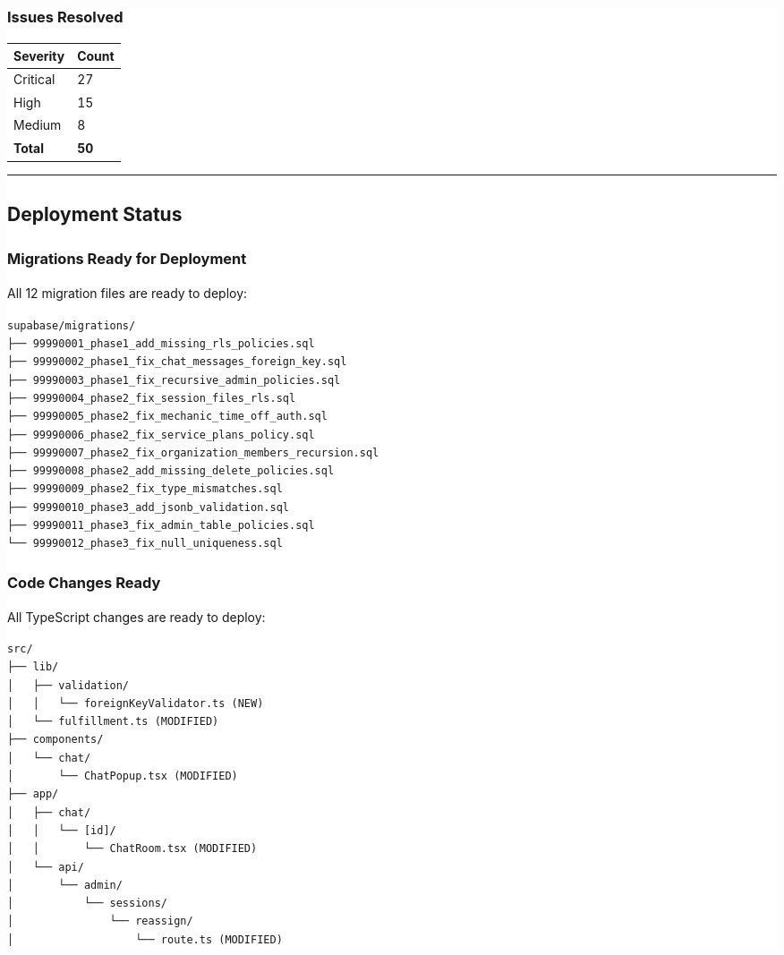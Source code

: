 ### Issues Resolved

| Severity | Count |
|----------|-------|
| Critical | 27 |
| High | 15 |
| Medium | 8 |
| **Total** | **50** |

---

## Deployment Status

### Migrations Ready for Deployment

All 12 migration files are ready to deploy:

```
supabase/migrations/
├── 99990001_phase1_add_missing_rls_policies.sql
├── 99990002_phase1_fix_chat_messages_foreign_key.sql
├── 99990003_phase1_fix_recursive_admin_policies.sql
├── 99990004_phase2_fix_session_files_rls.sql
├── 99990005_phase2_fix_mechanic_time_off_auth.sql
├── 99990006_phase2_fix_service_plans_policy.sql
├── 99990007_phase2_fix_organization_members_recursion.sql
├── 99990008_phase2_add_missing_delete_policies.sql
├── 99990009_phase2_fix_type_mismatches.sql
├── 99990010_phase3_add_jsonb_validation.sql
├── 99990011_phase3_fix_admin_table_policies.sql
└── 99990012_phase3_fix_null_uniqueness.sql
```

### Code Changes Ready

All TypeScript changes are ready to deploy:

```
src/
├── lib/
│   ├── validation/
│   │   └── foreignKeyValidator.ts (NEW)
│   └── fulfillment.ts (MODIFIED)
├── components/
│   └── chat/
│       └── ChatPopup.tsx (MODIFIED)
├── app/
│   ├── chat/
│   │   └── [id]/
│   │       └── ChatRoom.tsx (MODIFIED)
│   └── api/
│       └── admin/
│           └── sessions/
│               └── reassign/
│                   └── route.ts (MODIFIED)
```
